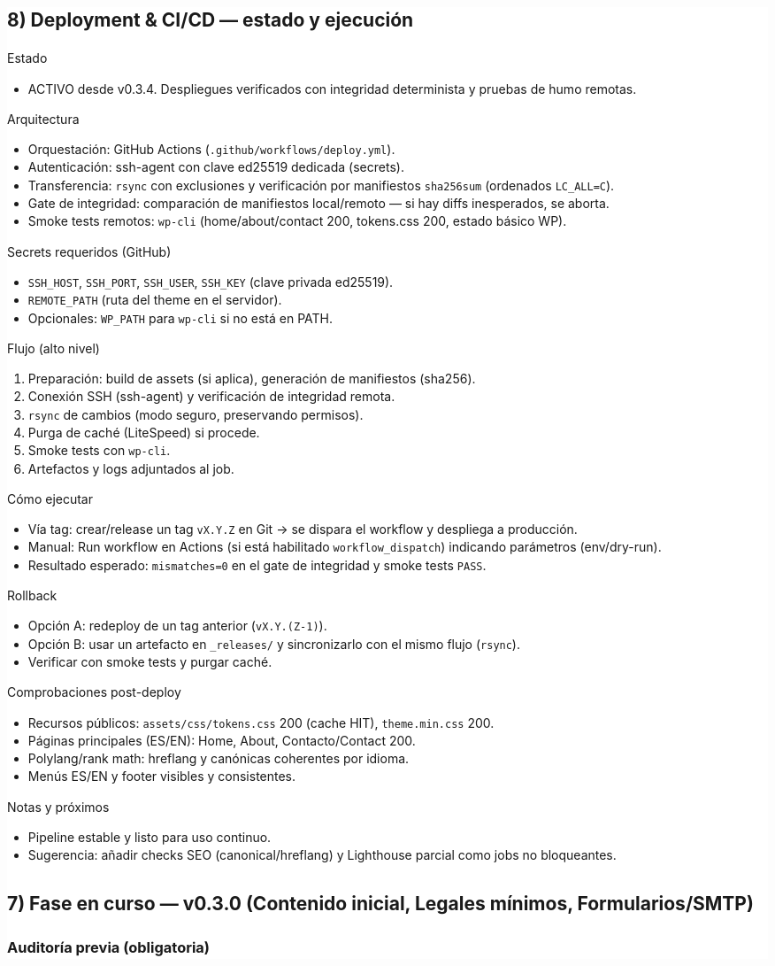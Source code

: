 ## 8) Deployment & CI/CD — estado y ejecución

Estado
- ACTIVO desde v0.3.4. Despliegues verificados con integridad determinista y pruebas de humo remotas.

Arquitectura
- Orquestación: GitHub Actions (`.github/workflows/deploy.yml`).  
- Autenticación: ssh-agent con clave ed25519 dedicada (secrets).  
- Transferencia: `rsync` con exclusiones y verificación por manifiestos `sha256sum` (ordenados `LC_ALL=C`).  
- Gate de integridad: comparación de manifiestos local/remoto — si hay diffs inesperados, se aborta.  
- Smoke tests remotos: `wp-cli` (home/about/contact 200, tokens.css 200, estado básico WP).

Secrets requeridos (GitHub)
- `SSH_HOST`, `SSH_PORT`, `SSH_USER`, `SSH_KEY` (clave privada ed25519).  
- `REMOTE_PATH` (ruta del theme en el servidor).  
- Opcionales: `WP_PATH` para `wp-cli` si no está en PATH.

Flujo (alto nivel)
1) Preparación: build de assets (si aplica), generación de manifiestos (sha256).  
2) Conexión SSH (ssh-agent) y verificación de integridad remota.  
3) `rsync` de cambios (modo seguro, preservando permisos).  
4) Purga de caché (LiteSpeed) si procede.  
5) Smoke tests con `wp-cli`.  
6) Artefactos y logs adjuntados al job.

Cómo ejecutar
- Vía tag: crear/release un tag `vX.Y.Z` en Git → se dispara el workflow y despliega a producción.  
- Manual: Run workflow en Actions (si está habilitado `workflow_dispatch`) indicando parámetros (env/dry-run).  
- Resultado esperado: `mismatches=0` en el gate de integridad y smoke tests `PASS`.

Rollback
- Opción A: redeploy de un tag anterior (`vX.Y.(Z-1)`).  
- Opción B: usar un artefacto en `_releases/` y sincronizarlo con el mismo flujo (`rsync`).  
- Verificar con smoke tests y purgar caché.

Comprobaciones post-deploy
- Recursos públicos: `assets/css/tokens.css` 200 (cache HIT), `theme.min.css` 200.  
- Páginas principales (ES/EN): Home, About, Contacto/Contact 200.  
- Polylang/rank math: hreflang y canónicas coherentes por idioma.  
- Menús ES/EN y footer visibles y consistentes.

Notas y próximos
- Pipeline estable y listo para uso continuo.  
- Sugerencia: añadir checks SEO (canonical/hreflang) y Lighthouse parcial como jobs no bloqueantes.

## 7) Fase en curso — v0.3.0 (Contenido inicial, Legales mínimos, Formularios/SMTP)

### Auditoría previa (obligatoria)
